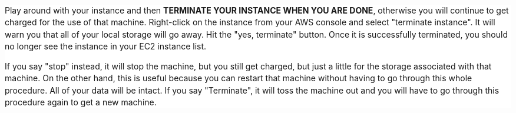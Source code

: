Play around with your instance and then **TERMINATE YOUR INSTANCE WHEN YOU ARE DONE**, otherwise you will continue to get charged for the use of that machine. Right-click on the instance from your AWS console and select  "terminate instance". It will warn you that all of your local storage will go away. Hit the "yes, terminate" button.  Once it is successfully terminated, you should no longer see the instance in your EC2 instance list.

If you say "stop" instead, it will stop the machine, but you still get charged, but just a little for the storage associated with that machine. On the other hand, this is useful because you can restart that machine without having to go through this whole procedure. All of your data will be intact. If you say "Terminate", it will toss the machine out and you will have to go through this procedure again to get a new machine.
